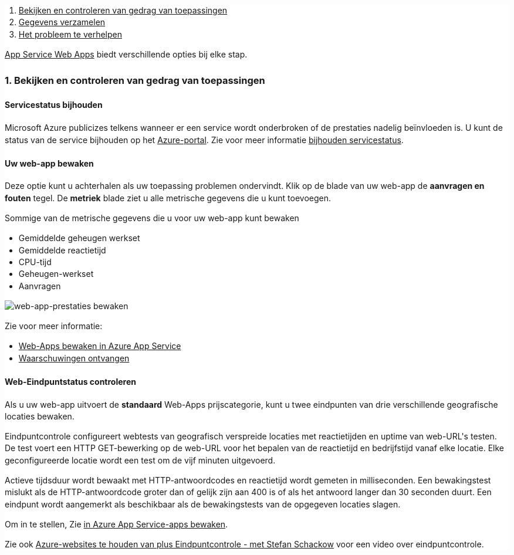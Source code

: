 1. [Bekijken en controleren van gedrag van toepassingen](#observe)
2. [Gegevens verzamelen](#collect)
3. [Het probleem te verhelpen](#mitigate)

[App Service Web Apps](/services/app-service/web/) biedt verschillende opties bij elke stap.

<a name="observe" />

### <a name="1-observe-and-monitor-application-behavior"></a>1. Bekijken en controleren van gedrag van toepassingen
#### <a name="track-service-health"></a>Servicestatus bijhouden
Microsoft Azure publicizes telkens wanneer er een service wordt onderbroken of de prestaties nadelig beïnvloeden is. U kunt de status van de service bijhouden op het [Azure-portal](https://portal.azure.com/). Zie voor meer informatie [bijhouden servicestatus](../monitoring-and-diagnostics/insights-service-health.md).

#### <a name="monitor-your-web-app"></a>Uw web-app bewaken
Deze optie kunt u achterhalen als uw toepassing problemen ondervindt. Klik op de blade van uw web-app de **aanvragen en fouten** tegel. De **metriek** blade ziet u alle metrische gegevens die u kunt toevoegen.

Sommige van de metrische gegevens die u voor uw web-app kunt bewaken

* Gemiddelde geheugen werkset
* Gemiddelde reactietijd
* CPU-tijd
* Geheugen-werkset
* Aanvragen

![web-app-prestaties bewaken](./media/app-service-web-troubleshoot-performance-degradation/1-monitor-metrics.png)

Zie voor meer informatie:

* [Web-Apps bewaken in Azure App Service](web-sites-monitor.md)
* [Waarschuwingen ontvangen](../monitoring-and-diagnostics/insights-receive-alert-notifications.md)

#### <a name="monitor-web-endpoint-status"></a>Web-Eindpuntstatus controleren
Als u uw web-app uitvoert de **standaard** Web-Apps prijscategorie, kunt u twee eindpunten van drie verschillende geografische locaties bewaken.

Eindpuntcontrole configureert webtests van geografisch verspreide locaties met reactietijden en uptime van web-URL's testen. De test voert een HTTP GET-bewerking op de web-URL voor het bepalen van de reactietijd en bedrijfstijd vanaf elke locatie. Elke geconfigureerde locatie wordt een test om de vijf minuten uitgevoerd.

Actieve tijdsduur wordt bewaakt met HTTP-antwoordcodes en reactietijd wordt gemeten in milliseconden. Een bewakingstest mislukt als de HTTP-antwoordcode groter dan of gelijk zijn aan 400 is of als het antwoord langer dan 30 seconden duurt. Een eindpunt wordt aangemerkt als beschikbaar als de bewakingstests van de opgegeven locaties slagen.

Om in te stellen, Zie [in Azure App Service-apps bewaken](web-sites-monitor.md).

Zie ook [Azure-websites te houden van plus Eindpuntcontrole - met Stefan Schackow](https://channel9.msdn.com/Shows/Azure-Friday/Keeping-Azure-Web-Sites-up-plus-Endpoint-Monitoring-with-Stefan-Schackow) voor een video over eindpuntcontrole.
